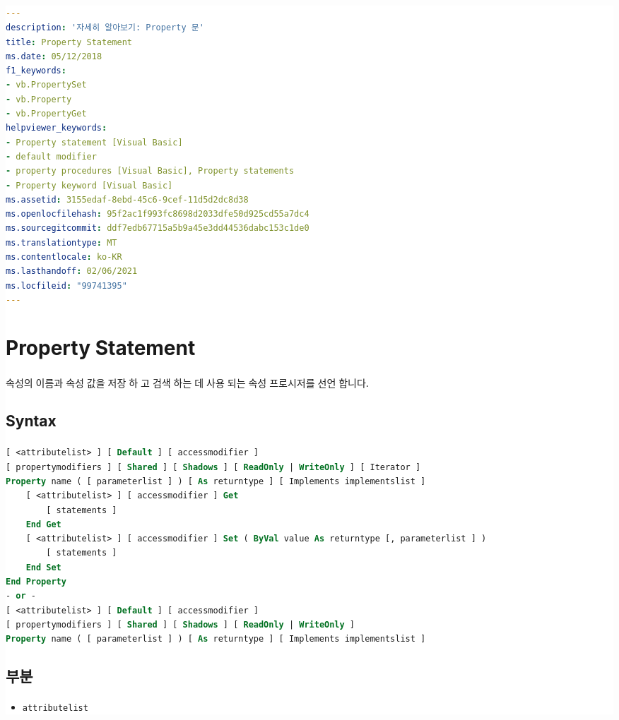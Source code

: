 ```yaml
---
description: '자세히 알아보기: Property 문'
title: Property Statement
ms.date: 05/12/2018
f1_keywords:
- vb.PropertySet
- vb.Property
- vb.PropertyGet
helpviewer_keywords:
- Property statement [Visual Basic]
- default modifier
- property procedures [Visual Basic], Property statements
- Property keyword [Visual Basic]
ms.assetid: 3155edaf-8ebd-45c6-9cef-11d5d2dc8d38
ms.openlocfilehash: 95f2ac1f993fc8698d2033dfe50d925cd55a7dc4
ms.sourcegitcommit: ddf7edb67715a5b9a45e3dd44536dabc153c1de0
ms.translationtype: MT
ms.contentlocale: ko-KR
ms.lasthandoff: 02/06/2021
ms.locfileid: "99741395"
---
```

# <a name="property-statement"></a>Property Statement

속성의 이름과 속성 값을 저장 하 고 검색 하는 데 사용 되는 속성 프로시저를 선언 합니다.

## <a name="syntax"></a>Syntax

```vb
[ <attributelist> ] [ Default ] [ accessmodifier ]
[ propertymodifiers ] [ Shared ] [ Shadows ] [ ReadOnly | WriteOnly ] [ Iterator ]
Property name ( [ parameterlist ] ) [ As returntype ] [ Implements implementslist ]
    [ <attributelist> ] [ accessmodifier ] Get
        [ statements ]
    End Get
    [ <attributelist> ] [ accessmodifier ] Set ( ByVal value As returntype [, parameterlist ] )
        [ statements ]
    End Set
End Property
- or -
[ <attributelist> ] [ Default ] [ accessmodifier ]
[ propertymodifiers ] [ Shared ] [ Shadows ] [ ReadOnly | WriteOnly ]
Property name ( [ parameterlist ] ) [ As returntype ] [ Implements implementslist ]
```

## <a name="parts"></a>부분

- `attributelist`
